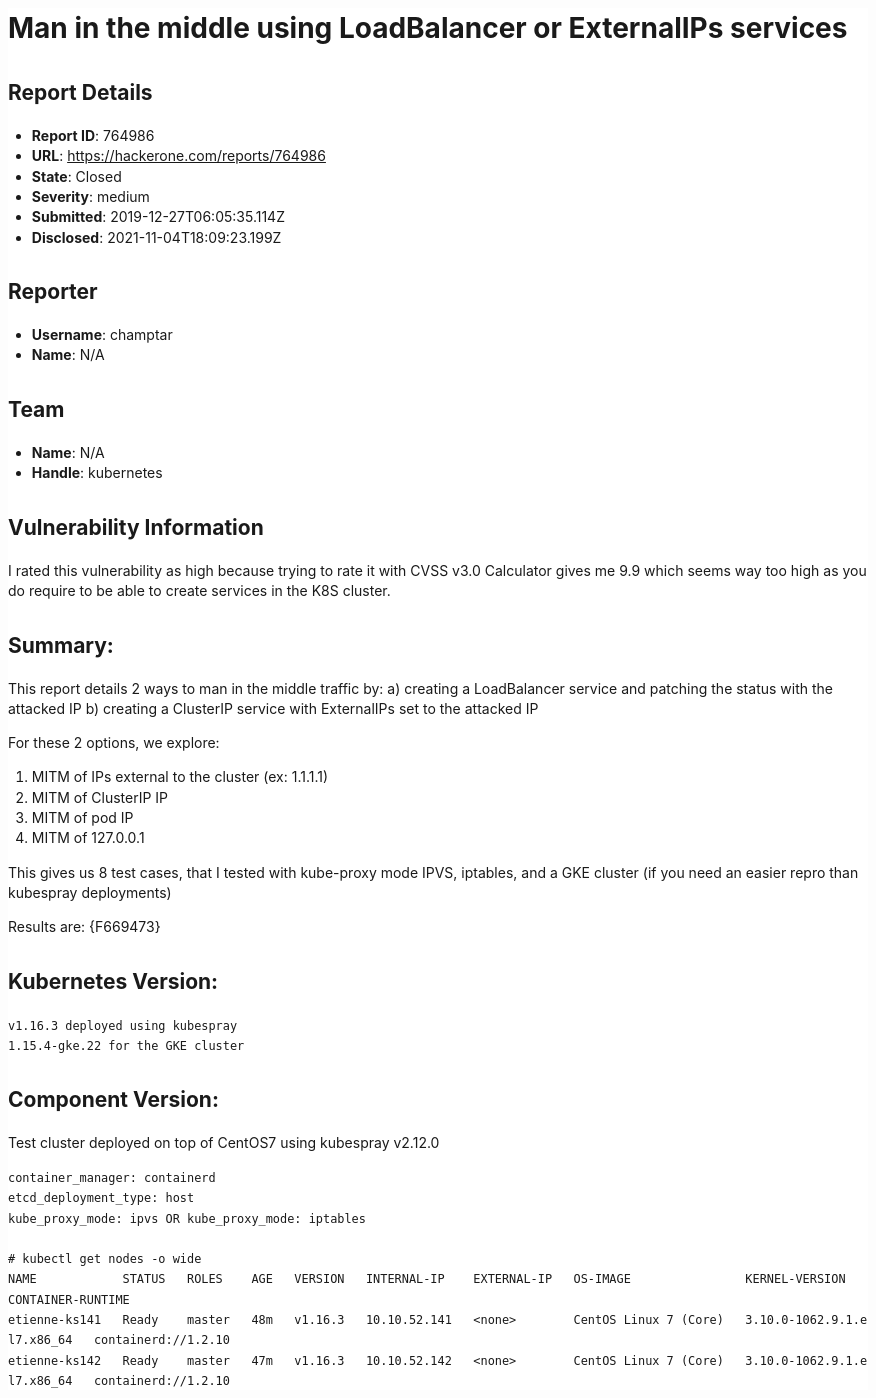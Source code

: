 # Man in the middle using LoadBalancer or ExternalIPs services

## Report Details
- **Report ID**: 764986
- **URL**: https://hackerone.com/reports/764986
- **State**: Closed
- **Severity**: medium
- **Submitted**: 2019-12-27T06:05:35.114Z
- **Disclosed**: 2021-11-04T18:09:23.199Z

## Reporter
- **Username**: champtar
- **Name**: N/A

## Team
- **Name**: N/A
- **Handle**: kubernetes

## Vulnerability Information
I rated this vulnerability as high because trying to rate it with CVSS v3.0 Calculator gives me 9.9 which seems way too high  as you do require to be able to create services in the K8S cluster.

## Summary:
This report details 2 ways to man in the middle traffic by:
a) creating a LoadBalancer service and patching the status with the attacked IP
b) creating a ClusterIP service with ExternalIPs set to the attacked IP

For these 2 options, we explore:
1) MITM of IPs external to the cluster (ex: 1.1.1.1)
2) MITM of ClusterIP IP
3) MITM of pod IP
4) MITM of 127.0.0.1

This gives us 8 test cases, that I tested with kube-proxy mode IPVS, iptables, and a GKE cluster (if you need an easier repro than kubespray deployments)

Results are: {F669473}

## Kubernetes Version:
```
v1.16.3 deployed using kubespray
1.15.4-gke.22 for the GKE cluster
```

## Component Version:
Test cluster deployed on top of CentOS7 using kubespray v2.12.0
```
container_manager: containerd
etcd_deployment_type: host
kube_proxy_mode: ipvs OR kube_proxy_mode: iptables

# kubectl get nodes -o wide
NAME            STATUS   ROLES    AGE   VERSION   INTERNAL-IP    EXTERNAL-IP   OS-IMAGE                KERNEL-VERSION               CONTAINER-RUNTIME
etienne-ks141   Ready    master   48m   v1.16.3   10.10.52.141   <none>        CentOS Linux 7 (Core)   3.10.0-1062.9.1.el7.x86_64   containerd://1.2.10
etienne-ks142   Ready    master   47m   v1.16.3   10.10.52.142   <none>        CentOS Linux 7 (Core)   3.10.0-1062.9.1.el7.x86_64   containerd://1.2.10
```